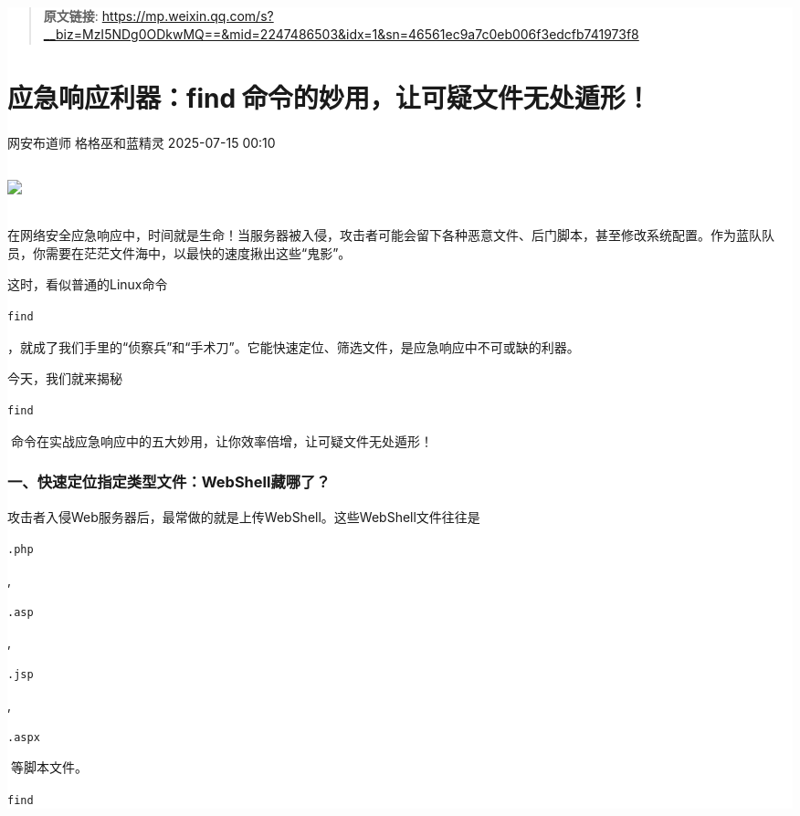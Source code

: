 > **原文链接**: https://mp.weixin.qq.com/s?__biz=MzI5NDg0ODkwMQ==&mid=2247486503&idx=1&sn=46561ec9a7c0eb006f3edcfb741973f8

#  应急响应利器：find 命令的妙用，让可疑文件无处遁形！  
网安布道师  格格巫和蓝精灵   2025-07-15 00:10  
  
##   
  
![](https://mmbiz.qpic.cn/mmbiz_jpg/9qM7NQ3lGkBvR24spLElt0O8ydJ2eeWT0fxIyq4cLIuicmibtzW9KN6222q1WzsE8tSrglQTRCibiab5BoPpgVmy4A/640?wx_fmt=webp&from=appmsg "")  
##   
  
在网络安全应急响应中，时间就是生命！当服务器被入侵，攻击者可能会留下各种恶意文件、后门脚本，甚至修改系统配置。作为蓝队队员，你需要在茫茫文件海中，以最快的速度揪出这些“鬼影”。  
  
这时，看似普通的Linux命令 
```
find
```

  
，就成了我们手里的“侦察兵”和“手术刀”。它能快速定位、筛选文件，是应急响应中不可或缺的利器。  
  
今天，我们就来揭秘 
```
find
```

  
 命令在实战应急响应中的五大妙用，让你效率倍增，让可疑文件无处遁形！  
### 一、快速定位指定类型文件：WebShell藏哪了？  
  
攻击者入侵Web服务器后，最常做的就是上传WebShell。这些WebShell文件往往是 
```
.php
```

  
, 
```
.asp
```

  
, 
```
.jsp
```

  
, 
```
.aspx
```

  
 等脚本文件。
```
find
```

  